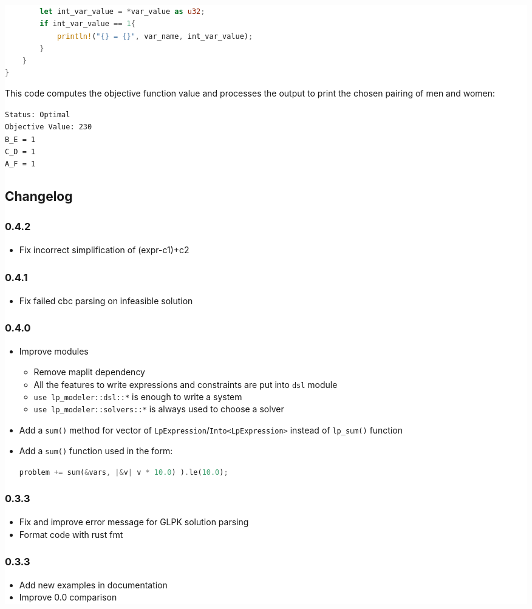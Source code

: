 ```rust
        let int_var_value = *var_value as u32;
        if int_var_value == 1{
            println!("{} = {}", var_name, int_var_value);
        }
    }
}
```

This code computes the objective function value and processes the output to print the chosen pairing of men and women:
```
Status: Optimal
Objective Value: 230
B_E = 1
C_D = 1
A_F = 1
```

## Changelog

### 0.4.2

* Fix incorrect simplification of (expr-c1)+c2 

### 0.4.1

* Fix failed cbc parsing on infeasible solution

### 0.4.0

* Improve modules
  * Remove maplit dependency
  * All the features to write expressions and constraints are put into `dsl` module
  * `use lp_modeler::dsl::*` is enough to write a system
  * `use lp_modeler::solvers::*` is always used to choose a solver
* Add a `sum()` method for vector of `LpExpression`/`Into<LpExpression>` instead of `lp_sum()` function
* Add a `sum()` function used in the form:
  
  ```rust
  problem += sum(&vars, |&v| v * 10.0) ).le(10.0);
  ```

### 0.3.3

* Fix and improve error message for GLPK solution parsing
* Format code with rust fmt

### 0.3.3

* Add new examples in documentation
* Improve 0.0 comparison
